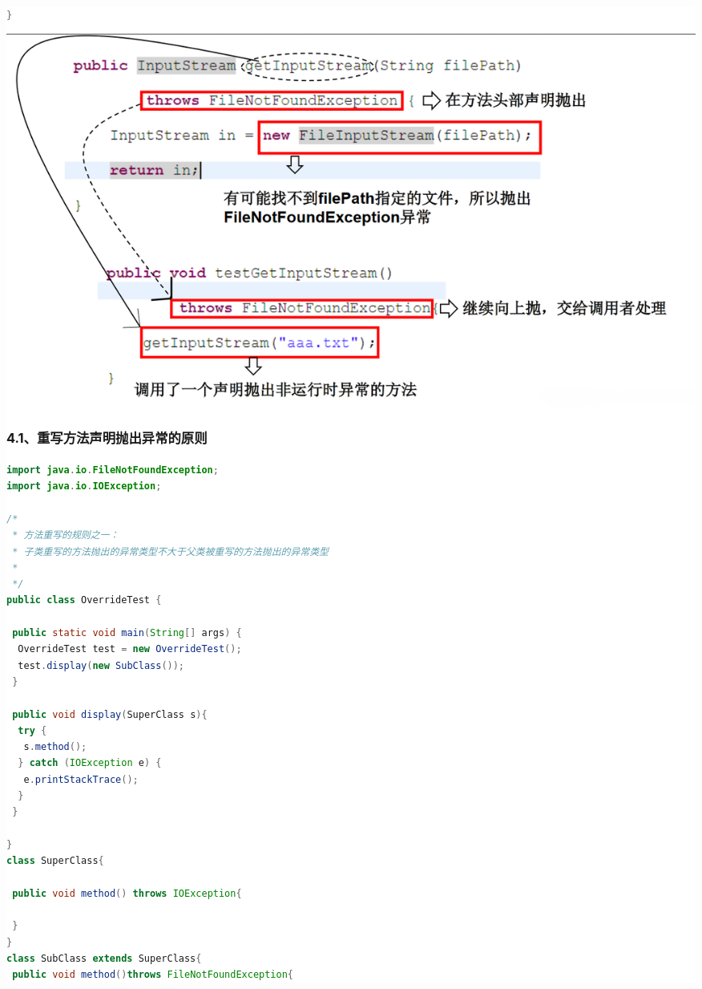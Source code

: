 ```java
}
```

![c0f440d5-1ee8-46cf-a266-a9bc8a02f583](./images/c0f440d5-1ee8-46cf-a266-a9bc8a02f583.png)

### 4.1、重写方法声明抛出异常的原则

```java
import java.io.FileNotFoundException;
import java.io.IOException;

/*
 * 方法重写的规则之一：
 * 子类重写的方法抛出的异常类型不大于父类被重写的方法抛出的异常类型
 * 
 */
public class OverrideTest {

 public static void main(String[] args) {
  OverrideTest test = new OverrideTest();
  test.display(new SubClass());
 }

 public void display(SuperClass s){
  try {
   s.method();
  } catch (IOException e) {
   e.printStackTrace();
  }
 }

}
class SuperClass{

 public void method() throws IOException{

 }
}
class SubClass extends SuperClass{
 public void method()throws FileNotFoundException{
```